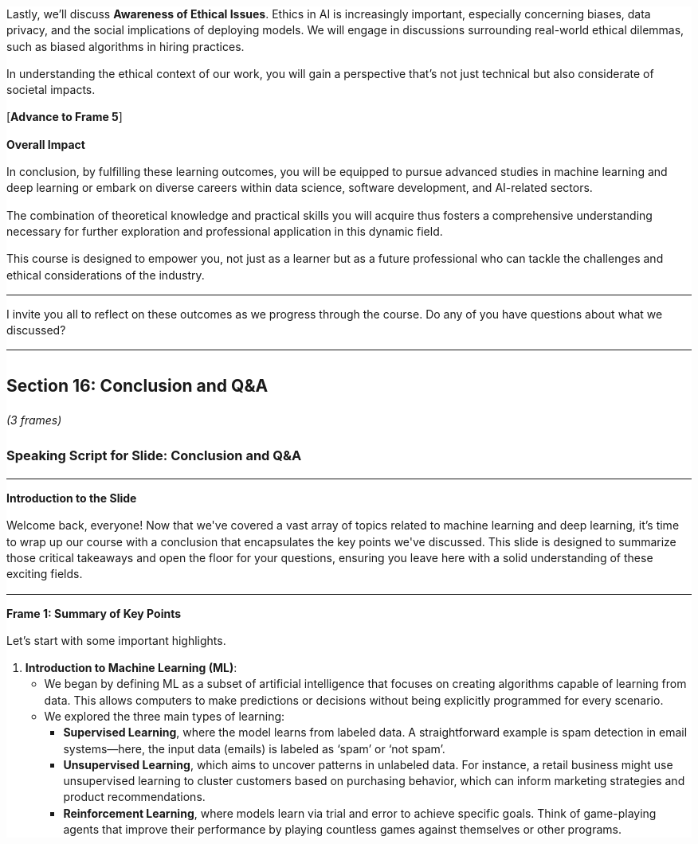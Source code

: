 Lastly, we’ll discuss **Awareness of Ethical Issues**. Ethics in AI is increasingly important, especially concerning biases, data privacy, and the social implications of deploying models. We will engage in discussions surrounding real-world ethical dilemmas, such as biased algorithms in hiring practices.

In understanding the ethical context of our work, you will gain a perspective that’s not just technical but also considerate of societal impacts.

[**Advance to Frame 5**]

**Overall Impact**

In conclusion, by fulfilling these learning outcomes, you will be equipped to pursue advanced studies in machine learning and deep learning or embark on diverse careers within data science, software development, and AI-related sectors.

The combination of theoretical knowledge and practical skills you will acquire thus fosters a comprehensive understanding necessary for further exploration and professional application in this dynamic field.

This course is designed to empower you, not just as a learner but as a future professional who can tackle the challenges and ethical considerations of the industry. 

---

I invite you all to reflect on these outcomes as we progress through the course. Do any of you have questions about what we discussed?

---

## Section 16: Conclusion and Q&A
*(3 frames)*

### Speaking Script for Slide: Conclusion and Q&A

---

**Introduction to the Slide**

Welcome back, everyone! Now that we've covered a vast array of topics related to machine learning and deep learning, it’s time to wrap up our course with a conclusion that encapsulates the key points we've discussed. This slide is designed to summarize those critical takeaways and open the floor for your questions, ensuring you leave here with a solid understanding of these exciting fields.

---

**Frame 1: Summary of Key Points**

Let’s start with some important highlights.

1. **Introduction to Machine Learning (ML)**: 
   - We began by defining ML as a subset of artificial intelligence that focuses on creating algorithms capable of learning from data. This allows computers to make predictions or decisions without being explicitly programmed for every scenario.
   - We explored the three main types of learning: 
     - **Supervised Learning**, where the model learns from labeled data. A straightforward example is spam detection in email systems—here, the input data (emails) is labeled as ‘spam’ or ‘not spam’.
     - **Unsupervised Learning**, which aims to uncover patterns in unlabeled data. For instance, a retail business might use unsupervised learning to cluster customers based on purchasing behavior, which can inform marketing strategies and product recommendations.
     - **Reinforcement Learning**, where models learn via trial and error to achieve specific goals. Think of game-playing agents that improve their performance by playing countless games against themselves or other programs.
